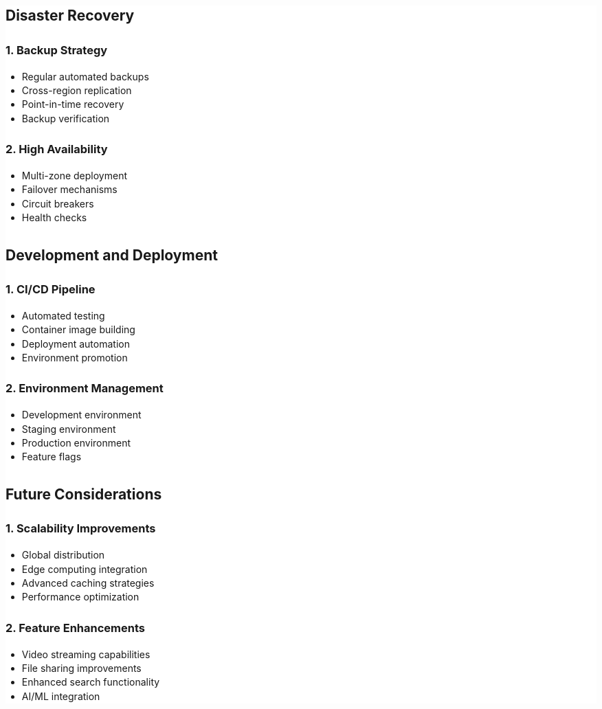 ## Disaster Recovery

### 1. Backup Strategy
- Regular automated backups
- Cross-region replication
- Point-in-time recovery
- Backup verification

### 2. High Availability
- Multi-zone deployment
- Failover mechanisms
- Circuit breakers
- Health checks

## Development and Deployment

### 1. CI/CD Pipeline
- Automated testing
- Container image building
- Deployment automation
- Environment promotion

### 2. Environment Management
- Development environment
- Staging environment
- Production environment
- Feature flags

## Future Considerations

### 1. Scalability Improvements
- Global distribution
- Edge computing integration
- Advanced caching strategies
- Performance optimization

### 2. Feature Enhancements
- Video streaming capabilities
- File sharing improvements
- Enhanced search functionality
- AI/ML integration